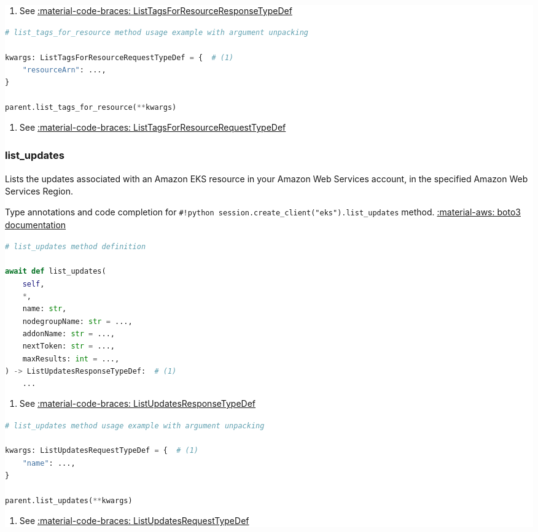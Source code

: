 1. See [:material-code-braces: ListTagsForResourceResponseTypeDef](./type_defs.md#listtagsforresourceresponsetypedef)


```python
# list_tags_for_resource method usage example with argument unpacking

kwargs: ListTagsForResourceRequestTypeDef = {  # (1)
    "resourceArn": ...,
}

parent.list_tags_for_resource(**kwargs)
```

1. See [:material-code-braces: ListTagsForResourceRequestTypeDef](./type_defs.md#listtagsforresourcerequesttypedef)

### list\_updates

Lists the updates associated with an Amazon EKS resource in your Amazon Web
Services account, in the specified Amazon Web Services Region.

Type annotations and code completion for `#!python session.create_client("eks").list_updates` method.
[:material-aws: boto3 documentation](https://boto3.amazonaws.com/v1/documentation/api/latest/reference/services/eks/client/list_updates.html)

```python
# list_updates method definition

await def list_updates(
    self,
    *,
    name: str,
    nodegroupName: str = ...,
    addonName: str = ...,
    nextToken: str = ...,
    maxResults: int = ...,
) -> ListUpdatesResponseTypeDef:  # (1)
    ...
```

1. See [:material-code-braces: ListUpdatesResponseTypeDef](./type_defs.md#listupdatesresponsetypedef)


```python
# list_updates method usage example with argument unpacking

kwargs: ListUpdatesRequestTypeDef = {  # (1)
    "name": ...,
}

parent.list_updates(**kwargs)
```

1. See [:material-code-braces: ListUpdatesRequestTypeDef](./type_defs.md#listupdatesrequesttypedef)
